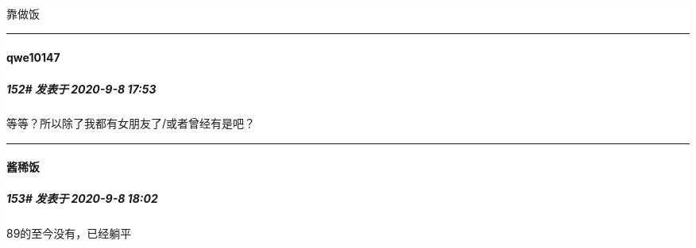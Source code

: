 


靠做饭







*****

####  qwe10147  
##### 152#       发表于 2020-9-8 17:53




等等？所以除了我都有女朋友了/或者曾经有是吧？







*****

####  酱稀饭  
##### 153#       发表于 2020-9-8 18:02




89的至今没有，已经躺平





                                            
